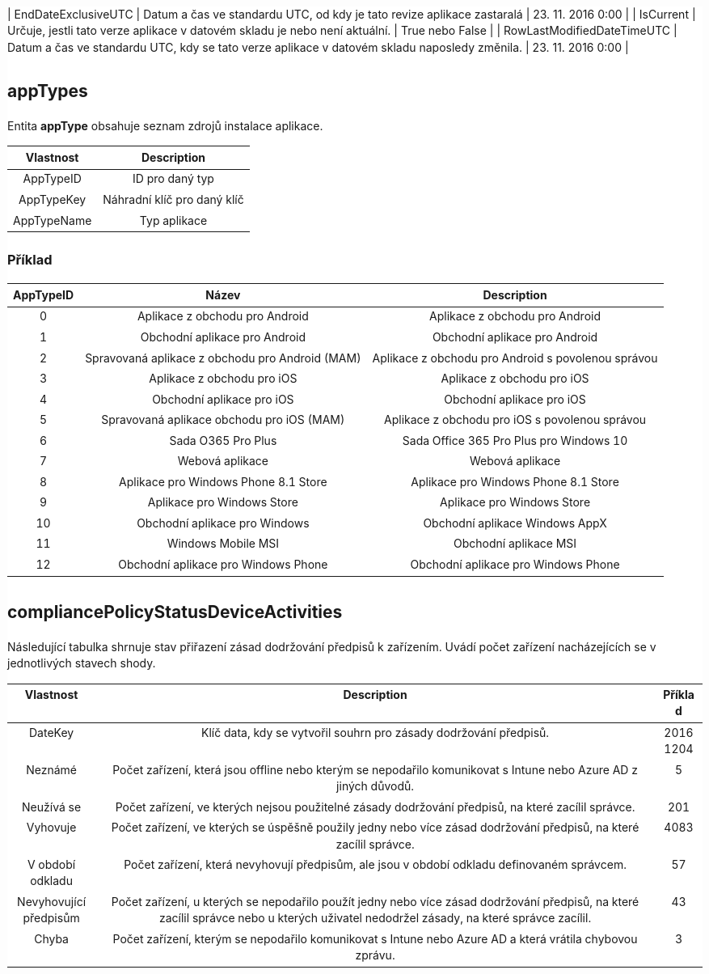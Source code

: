 | EndDateExclusiveUTC        | Datum a čas ve standardu UTC, od kdy je tato revize aplikace zastaralá                        | 23. 11. 2016 0:00                      |
| IsCurrent                  | Určuje, jestli tato verze aplikace v datovém skladu je nebo není aktuální.         | True nebo False                           |
| RowLastModifiedDateTimeUTC | Datum a čas ve standardu UTC, kdy se tato verze aplikace v datovém skladu naposledy změnila. | 23. 11. 2016 0:00                      |

## <a name="apptypes"></a>appTypes
Entita **appType** obsahuje seznam zdrojů instalace aplikace.

|   Vlastnost  |        Description        |
|:-----------:|:-------------------------:|
| AppTypeID   | ID pro daný typ           |
| AppTypeKey  | Náhradní klíč pro daný klíč |
| AppTypeName | Typ aplikace                  |

### <a name="example"></a>Příklad

| AppTypeID |                Název               |                     Description                     |
|:---------:|:---------------------------------:|:---------------------------------------------------:|
| 0         | Aplikace z obchodu pro Android               | Aplikace z obchodu pro Android                             |
| 1         | Obchodní aplikace pro Android                 | Obchodní aplikace pro Android                  |
| 2         | Spravovaná aplikace z obchodu pro Android (MAM) | Aplikace z obchodu pro Android s povolenou správou |
| 3         | Aplikace z obchodu pro iOS                   | Aplikace z obchodu pro iOS                                 |
| 4         | Obchodní aplikace pro iOS                     | Obchodní aplikace pro iOS                      |
| 5         | Spravovaná aplikace obchodu pro iOS (MAM)     | Aplikace z obchodu pro iOS s povolenou správou       |
| 6         | Sada O365 Pro Plus             | Sada Office 365 Pro Plus pro Windows 10     |
| 7         | Webová aplikace                         | Webová aplikace                                        |
| 8         | Aplikace pro Windows Phone 8.1 Store     | Aplikace pro Windows Phone 8.1 Store                    |
| 9         | Aplikace pro Windows Store               | Aplikace pro Windows Store                              |
| 10        | Obchodní aplikace pro Windows                | Obchodní aplikace Windows AppX              |
| 11        | Windows Mobile MSI              | Obchodní aplikace MSI                      |
| 12        | Obchodní aplikace pro Windows Phone           | Obchodní aplikace pro Windows Phone             |

## <a name="compliancepolicystatusdeviceactivities"></a>compliancePolicyStatusDeviceActivities
Následující tabulka shrnuje stav přiřazení zásad dodržování předpisů k zařízením. Uvádí počet zařízení nacházejících se v jednotlivých stavech shody.

|    Vlastnost   |                                                                                      Description                                                                                     |  Příklad |
|:-------------:|:------------------------------------------------------------------------------------------------------------------------------------------------------------------------------------:|:--------:|
| DateKey       | Klíč data, kdy se vytvořil souhrn pro zásady dodržování předpisů.                                                                                                                   | 20161204 |
| Neznámé       | Počet zařízení, která jsou offline nebo kterým se nepodařilo komunikovat s Intune nebo Azure AD z jiných důvodů.                                                                           | 5        |
| Neužívá se | Počet zařízení, ve kterých nejsou použitelné zásady dodržování předpisů, na které zacílil správce.                                                                                     | 201      |
| Vyhovuje     | Počet zařízení, ve kterých se úspěšně použily jedny nebo více zásad dodržování předpisů, na které zacílil správce.                                                                        | 4083     |
| V období odkladu | Počet zařízení, která nevyhovují předpisům, ale jsou v období odkladu definovaném správcem.                                                                                  | 57       |
| Nevyhovující předpisům  | Počet zařízení, u kterých se nepodařilo použít jedny nebo více zásad dodržování předpisů, na které zacílil správce nebo u kterých uživatel nedodržel zásady, na které správce zacílil. | 43       |
|    Chyba      |    Počet zařízení, kterým se nepodařilo komunikovat s Intune nebo Azure AD a která vrátila chybovou zprávu.                                                                          |    3     |
